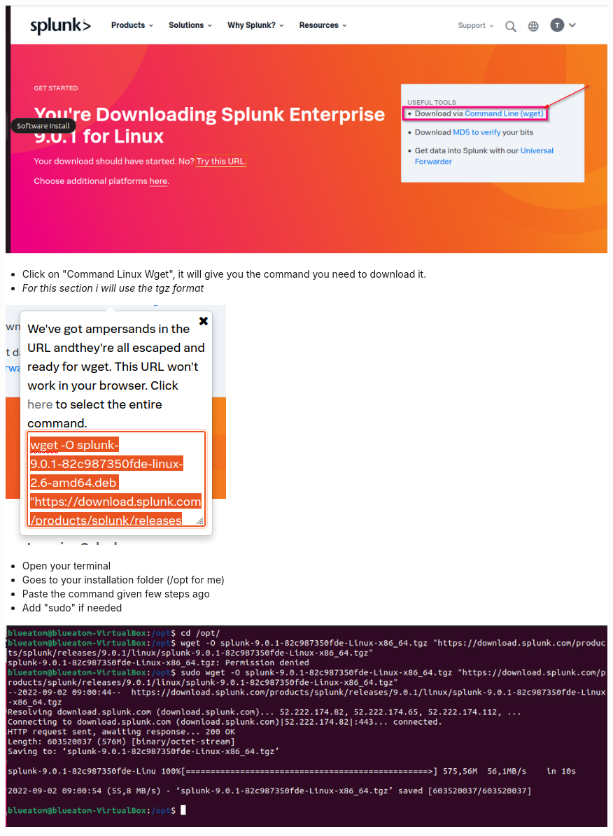 ![linuxcli1](Images/linux_cli1.png)

* Click on "Command Linux Wget", it will give you the command you need to download it.
* _For this section i will use the tgz format_

![linuxcli1](Images/linux_cli2.png)

* Open your terminal
* Goes to your installation folder (/opt for me)
* Paste the command given few steps ago
* Add "sudo" if needed

![linuxcli3](Images/linux_cli3.png)
